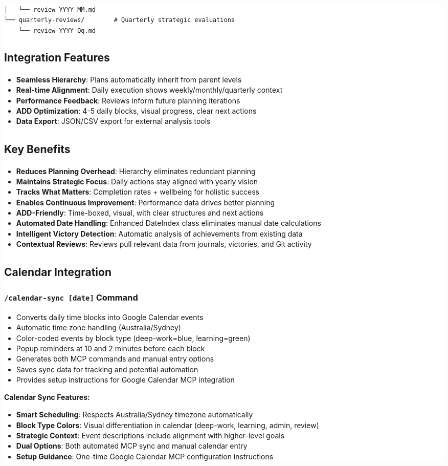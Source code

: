 ```
│   └── review-YYYY-MM.md
└── quarterly-reviews/        # Quarterly strategic evaluations
    └── review-YYYY-Qq.md
```

## Integration Features
- **Seamless Hierarchy**: Plans automatically inherit from parent levels
- **Real-time Alignment**: Daily execution shows weekly/monthly/quarterly context
- **Performance Feedback**: Reviews inform future planning iterations
- **ADD Optimization**: 4-5 daily blocks, visual progress, clear next actions
- **Data Export**: JSON/CSV export for external analysis tools

## Key Benefits
- **Reduces Planning Overhead**: Hierarchy eliminates redundant planning
- **Maintains Strategic Focus**: Daily actions stay aligned with yearly vision
- **Tracks What Matters**: Completion rates + wellbeing for holistic success
- **Enables Continuous Improvement**: Performance data drives better planning
- **ADD-Friendly**: Time-boxed, visual, with clear structures and next actions
- **Automated Date Handling**: Enhanced DateIndex class eliminates manual date calculations
- **Intelligent Victory Detection**: Automatic analysis of achievements from existing data
- **Contextual Reviews**: Reviews pull relevant data from journals, victories, and Git activity

## Calendar Integration

### `/calendar-sync [date]` Command
- Converts daily time blocks into Google Calendar events
- Automatic time zone handling (Australia/Sydney)
- Color-coded events by block type (deep-work=blue, learning=green)
- Popup reminders at 10 and 2 minutes before each block
- Generates both MCP commands and manual entry options
- Saves sync data for tracking and potential automation
- Provides setup instructions for Google Calendar MCP integration

**Calendar Sync Features:**
- **Smart Scheduling**: Respects Australia/Sydney timezone automatically
- **Block Type Colors**: Visual differentiation in calendar (deep-work, learning, admin, review)
- **Strategic Context**: Event descriptions include alignment with higher-level goals
- **Dual Options**: Both automated MCP sync and manual calendar entry
- **Setup Guidance**: One-time Google Calendar MCP configuration instructions